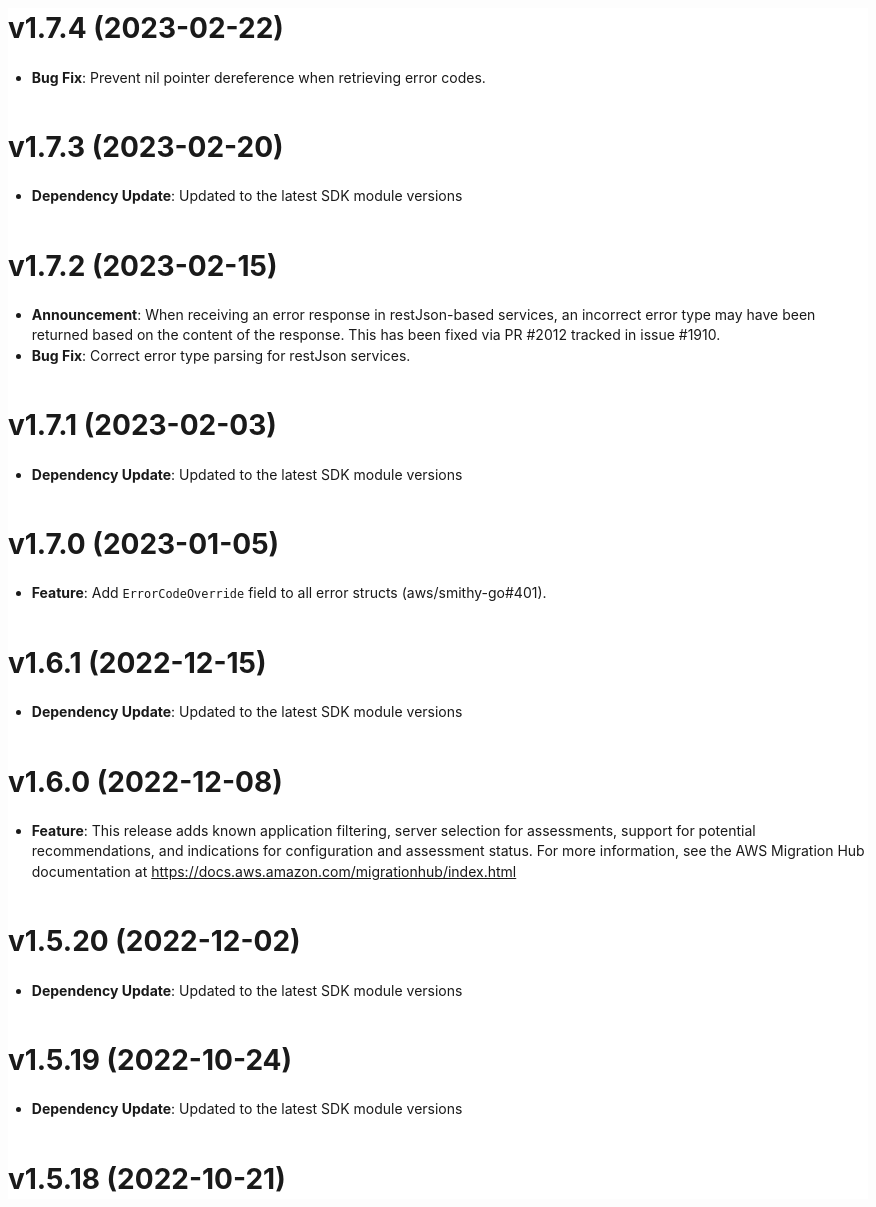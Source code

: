 # v1.7.4 (2023-02-22)

* **Bug Fix**: Prevent nil pointer dereference when retrieving error codes.

# v1.7.3 (2023-02-20)

* **Dependency Update**: Updated to the latest SDK module versions

# v1.7.2 (2023-02-15)

* **Announcement**: When receiving an error response in restJson-based services, an incorrect error type may have been returned based on the content of the response. This has been fixed via PR #2012 tracked in issue #1910.
* **Bug Fix**: Correct error type parsing for restJson services.

# v1.7.1 (2023-02-03)

* **Dependency Update**: Updated to the latest SDK module versions

# v1.7.0 (2023-01-05)

* **Feature**: Add `ErrorCodeOverride` field to all error structs (aws/smithy-go#401).

# v1.6.1 (2022-12-15)

* **Dependency Update**: Updated to the latest SDK module versions

# v1.6.0 (2022-12-08)

* **Feature**: This release adds known application filtering, server selection for assessments, support for potential recommendations, and indications for configuration and assessment status. For more information, see the AWS Migration Hub documentation at https://docs.aws.amazon.com/migrationhub/index.html

# v1.5.20 (2022-12-02)

* **Dependency Update**: Updated to the latest SDK module versions

# v1.5.19 (2022-10-24)

* **Dependency Update**: Updated to the latest SDK module versions

# v1.5.18 (2022-10-21)
